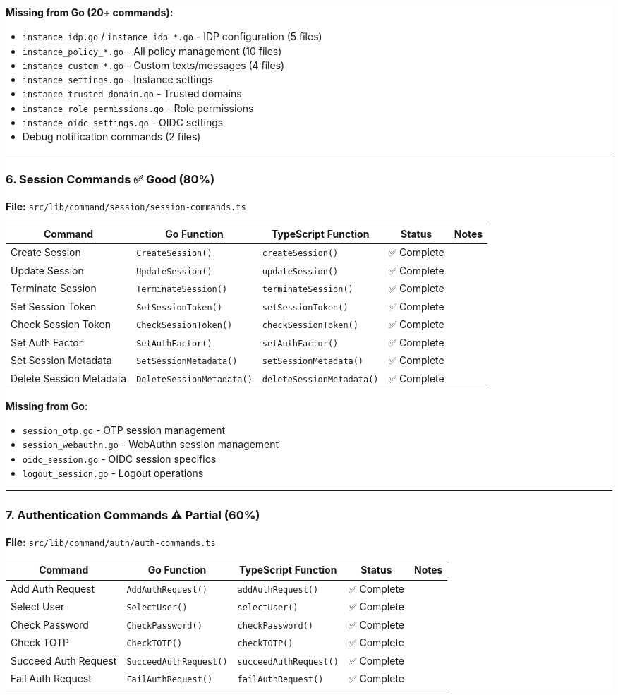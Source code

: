 **Missing from Go (20+ commands):**
- `instance_idp.go` / `instance_idp_*.go` - IDP configuration (5 files)
- `instance_policy_*.go` - All policy management (10 files)
- `instance_custom_*.go` - Custom texts/messages (4 files)
- `instance_settings.go` - Instance settings
- `instance_trusted_domain.go` - Trusted domains
- `instance_role_permissions.go` - Role permissions
- `instance_oidc_settings.go` - OIDC settings
- Debug notification commands (2 files)

---

### **6. Session Commands** ✅ **Good (80%)**

**File:** `src/lib/command/session/session-commands.ts`

| Command | Go Function | TypeScript Function | Status | Notes |
|---------|------------|---------------------|--------|-------|
| Create Session | `CreateSession()` | `createSession()` | ✅ Complete | |
| Update Session | `UpdateSession()` | `updateSession()` | ✅ Complete | |
| Terminate Session | `TerminateSession()` | `terminateSession()` | ✅ Complete | |
| Set Session Token | `SetSessionToken()` | `setSessionToken()` | ✅ Complete | |
| Check Session Token | `CheckSessionToken()` | `checkSessionToken()` | ✅ Complete | |
| Set Auth Factor | `SetAuthFactor()` | `setAuthFactor()` | ✅ Complete | |
| Set Session Metadata | `SetSessionMetadata()` | `setSessionMetadata()` | ✅ Complete | |
| Delete Session Metadata | `DeleteSessionMetadata()` | `deleteSessionMetadata()` | ✅ Complete | |

**Missing from Go:**
- `session_otp.go` - OTP session management
- `session_webauthn.go` - WebAuthn session management
- `oidc_session.go` - OIDC session specifics
- `logout_session.go` - Logout operations

---

### **7. Authentication Commands** ⚠️ **Partial (60%)**

**File:** `src/lib/command/auth/auth-commands.ts`

| Command | Go Function | TypeScript Function | Status | Notes |
|---------|------------|---------------------|--------|-------|
| Add Auth Request | `AddAuthRequest()` | `addAuthRequest()` | ✅ Complete | |
| Select User | `SelectUser()` | `selectUser()` | ✅ Complete | |
| Check Password | `CheckPassword()` | `checkPassword()` | ✅ Complete | |
| Check TOTP | `CheckTOTP()` | `checkTOTP()` | ✅ Complete | |
| Succeed Auth Request | `SucceedAuthRequest()` | `succeedAuthRequest()` | ✅ Complete | |
| Fail Auth Request | `FailAuthRequest()` | `failAuthRequest()` | ✅ Complete | |
